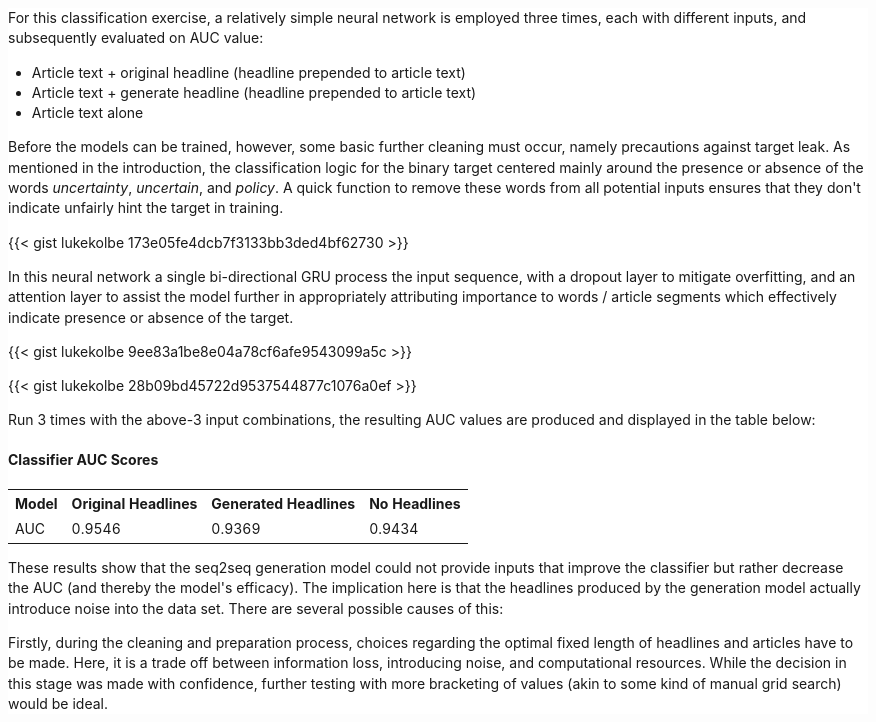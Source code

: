 For this classification exercise, a relatively simple neural network is employed three times, each with different inputs, and subsequently evaluated on AUC value:

- Article text + original headline (headline prepended to article text)
- Article text + generate headline (headline prepended to article text)
- Article text alone

Before the models can be trained, however, some basic further cleaning must occur, namely precautions against target leak. As mentioned in the introduction, the classification logic for the binary target centered mainly around the presence or absence of the words _uncertainty_, _uncertain_, and _policy_. A quick function to remove these words from all potential inputs ensures that they don't indicate unfairly hint the target in training.

{{< gist lukekolbe 173e05fe4dcb7f3133bb3ded4bf62730 >}}

In this neural network a single bi-directional GRU process the input sequence, with a dropout layer to mitigate overfitting, and an attention layer to assist the model further in appropriately attributing importance to words / article segments which effectively indicate presence or absence of the target.

{{< gist lukekolbe 9ee83a1be8e04a78cf6afe9543099a5c >}}

{{< gist lukekolbe 28b09bd45722d9537544877c1076a0ef >}}

Run 3 times with the above-3 input combinations, the resulting AUC values are produced and displayed in the table below:

#### Classifier AUC Scores

<table class="display"><tbody>
  <tr class="display">
    <th class="display">Model</th>
    <th class="display">Original Headlines</th>
    <th class="display">Generated Headlines</th>
    <th class="display">No Headlines</th>
  </tr>
  <tr class="display">
    <td class="display">AUC</td>
    <td class="display">0.9546</td>
    <td class="display">0.9369</td>
    <td class="display">0.9434</td>
  </tr>
</tbody>
</table>

These results show that the seq2seq generation model could not provide inputs that improve the classifier but rather decrease the AUC (and thereby the model's efficacy). The implication here is that the headlines produced by the generation model actually introduce noise into the data set. There are several possible causes of this:

Firstly, during the cleaning and preparation process, choices regarding the optimal fixed length of headlines and articles have to be made. Here, it is a trade off between information loss, introducing noise, and computational resources. While the decision in this stage was made with confidence, further testing with more bracketing of values (akin to some kind of manual grid search) would be ideal.
